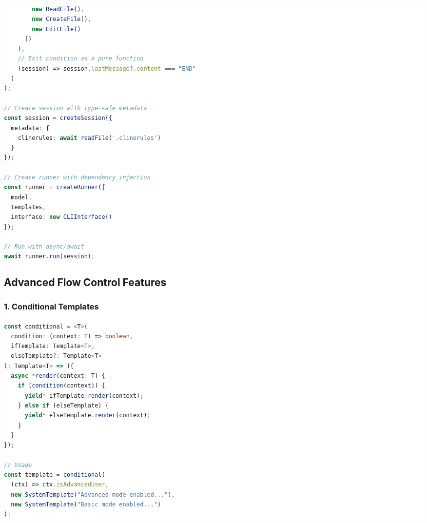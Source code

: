 ```typescript
        new ReadFile(),
        new CreateFile(),
        new EditFile()
      ])
    ),
    // Exit condition as a pure function
    (session) => session.lastMessage?.content === "END"
  )
);

// Create session with type-safe metadata
const session = createSession({
  metadata: {
    clinerules: await readFile('.clinerules')
  }
});

// Create runner with dependency injection
const runner = createRunner({
  model,
  templates,
  interface: new CLIInterface()
});

// Run with async/await
await runner.run(session);
```

## Advanced Flow Control Features

### 1. Conditional Templates

```typescript
const conditional = <T>(
  condition: (context: T) => boolean,
  ifTemplate: Template<T>,
  elseTemplate?: Template<T>
): Template<T> => ({
  async *render(context: T) {
    if (condition(context)) {
      yield* ifTemplate.render(context);
    } else if (elseTemplate) {
      yield* elseTemplate.render(context);
    }
  }
});

// Usage
const template = conditional(
  (ctx) => ctx.isAdvancedUser,
  new SystemTemplate("Advanced mode enabled..."),
  new SystemTemplate("Basic mode enabled...")
);
```
